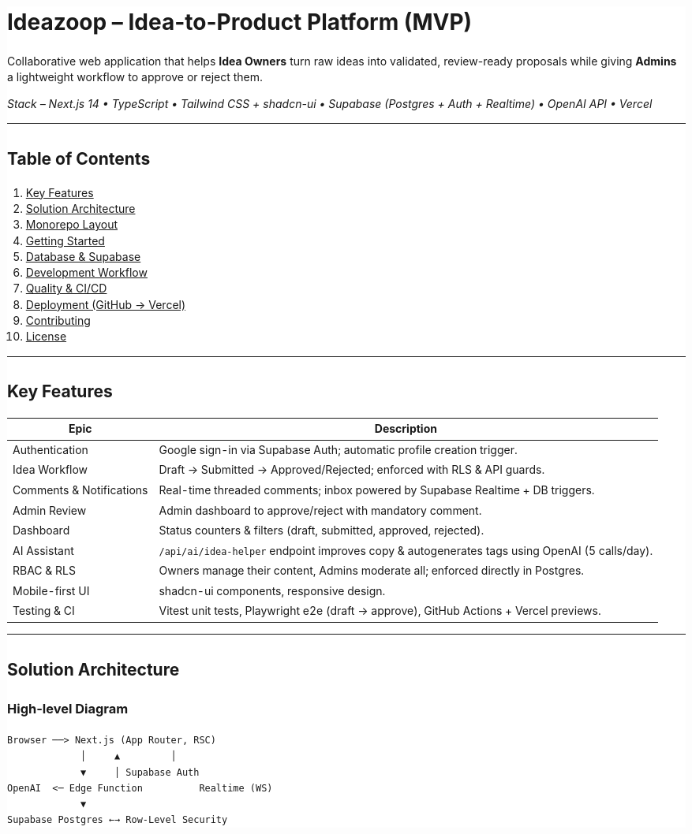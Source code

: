 # Ideazoop – Idea-to-Product Platform (MVP)

Collaborative web application that helps **Idea Owners** turn raw ideas into validated, review-ready proposals while giving **Admins** a lightweight workflow to approve or reject them.

*Stack – Next.js 14 • TypeScript • Tailwind CSS + shadcn-ui • Supabase (Postgres + Auth + Realtime) • OpenAI API • Vercel*

---

## Table of Contents
1. [Key Features](#key-features)
2. [Solution Architecture](#solution-architecture)
3. [Monorepo Layout](#monorepo-layout)
4. [Getting Started](#getting-started)
5. [Database & Supabase](#database--supabase)
6. [Development Workflow](#development-workflow)
7. [Quality & CI/CD](#quality--cicd)
8. [Deployment (GitHub → Vercel)](#deployment-github--vercel)
9. [Contributing](#contributing)
10. [License](#license)

---

## Key Features
| Epic | Description |
|------|-------------|
| Authentication | Google sign-in via Supabase Auth; automatic profile creation trigger. |
| Idea Workflow | Draft → Submitted → Approved/Rejected; enforced with RLS & API guards. |
| Comments & Notifications | Real-time threaded comments; inbox powered by Supabase Realtime + DB triggers. |
| Admin Review | Admin dashboard to approve/reject with mandatory comment. |
| Dashboard | Status counters & filters (draft, submitted, approved, rejected). |
| AI Assistant | `/api/ai/idea-helper` endpoint improves copy & autogenerates tags using OpenAI (5 calls/day). |
| RBAC & RLS | Owners manage their content, Admins moderate all; enforced directly in Postgres. |
| Mobile-first UI | shadcn-ui components, responsive design. |
| Testing & CI | Vitest unit tests, Playwright e2e (draft → approve), GitHub Actions + Vercel previews. |

---

## Solution Architecture

### High-level Diagram
```
Browser ──> Next.js (App Router, RSC)
             │     ▲         │
             ▼     │ Supabase Auth
OpenAI  <─ Edge Function          Realtime (WS)
             ▼
Supabase Postgres ←→ Row-Level Security
```
